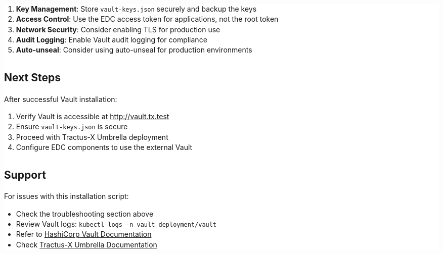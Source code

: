 1. **Key Management**: Store `vault-keys.json` securely and backup the keys
2. **Access Control**: Use the EDC access token for applications, not the root token
3. **Network Security**: Consider enabling TLS for production use
4. **Audit Logging**: Enable Vault audit logging for compliance
5. **Auto-unseal**: Consider using auto-unseal for production environments

## Next Steps

After successful Vault installation:

1. Verify Vault is accessible at http://vault.tx.test
2. Ensure `vault-keys.json` is secure
3. Proceed with Tractus-X Umbrella deployment
4. Configure EDC components to use the external Vault

## Support

For issues with this installation script:
- Check the troubleshooting section above
- Review Vault logs: `kubectl logs -n vault deployment/vault`
- Refer to [HashiCorp Vault Documentation](https://www.vaultproject.io/docs)
- Check [Tractus-X Umbrella Documentation](https://github.com/eclipse-tractusx/tractus-x-umbrella) 